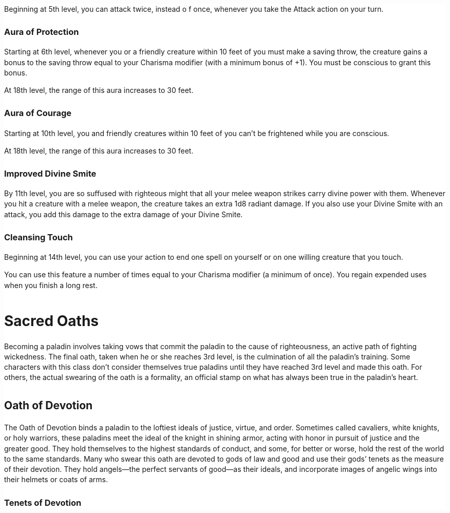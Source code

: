 Beginning at 5th level, you can attack twice, instead o f once, whenever you take the Attack action on your turn.

### Aura of Protection

Starting at 6th level, whenever you or a friendly creature within 10 feet of you must make a saving throw, the creature gains a bonus to the saving throw equal to your Charisma modifier (with a minimum bonus of +1). You must be conscious to grant this bonus.

At 18th level, the range of this aura increases to 30 feet.

### Aura of Courage

Starting at 10th level, you and friendly creatures within 10 feet of you can’t be frightened while you are conscious.

At 18th level, the range of this aura increases to 30 feet.

### Improved Divine Smite

By 11th level, you are so suffused with righteous might that all your melee weapon strikes carry divine power with them. Whenever you hit a creature with a melee weapon, the creature takes an extra 1d8 radiant damage. If you also use your Divine Smite with an attack, you add this damage to the extra damage of your Divine Smite.

### Cleansing Touch

Beginning at 14th level, you can use your action to end one spell on yourself or on one willing creature that you touch.

You can use this feature a number of times equal to your Charisma modifier (a minimum of once). You regain expended uses when you finish a long rest.

Sacred Oaths
============

Becoming a paladin involves taking vows that commit the paladin to the cause of righteousness, an active path of fighting wickedness. The final oath, taken when he or she reaches 3rd level, is the culmination of all the paladin’s training. Some characters with this class don’t consider themselves true paladins until they have reached 3rd level and made this oath. For others, the actual swearing of the oath is a formality, an official stamp on what has always been true in the paladin’s heart.

Oath of Devotion
----------------

The Oath of Devotion binds a paladin to the loftiest ideals of justice, virtue, and order. Sometimes called cavaliers, white knights, or holy warriors, these paladins meet the ideal of the knight in shining armor, acting with honor in pursuit of justice and the greater good. They hold themselves to the highest standards of conduct, and some, for better or worse, hold the rest of the world to the same standards. Many who swear this oath are devoted to gods of law and good and use their gods’ tenets as the measure of their devotion. They hold angels—the perfect servants of good—as their ideals, and incorporate images of angelic wings into their helmets or coats of arms.

### Tenets of Devotion
